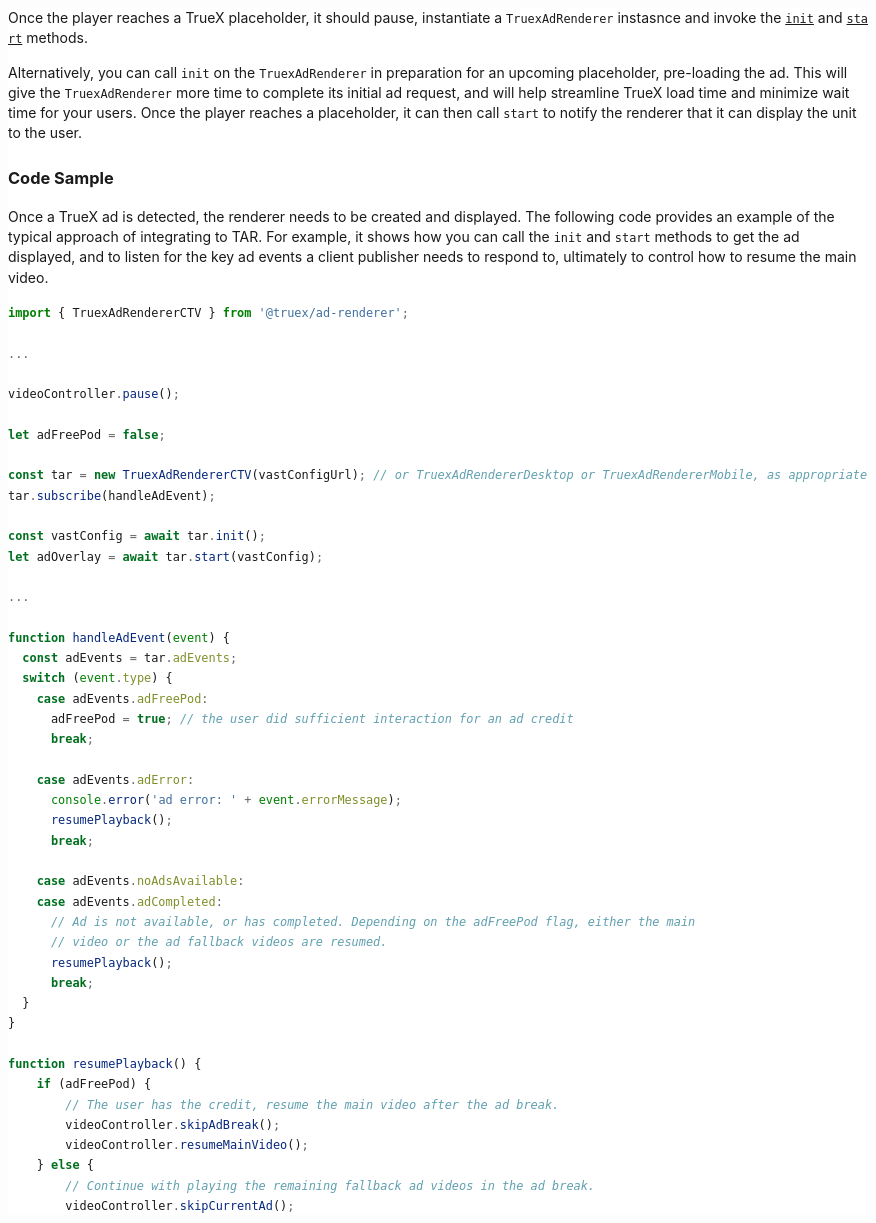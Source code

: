Once the player reaches a TrueX placeholder, it should pause, instantiate a `TruexAdRenderer` instasnce and 
invoke the [`init`](#init) and [`start`](#start) methods.

Alternatively, you can call `init` on the `TruexAdRenderer` in preparation for an upcoming placeholder, pre-loading the ad. This will give the `TruexAdRenderer` more time to complete its initial ad request, and will help streamline TrueX load time and minimize wait time for your users. Once the player reaches a placeholder, it can then call `start` to notify the renderer that it can display the unit to the user.

### Code Sample

Once a TrueX ad is detected, the renderer needs to be created and displayed. The following code provides an example of the typical approach of integrating to TAR. For example, it shows how you can call the `init` and `start` methods to get the ad displayed, and to
listen for the key ad events a client publisher needs to respond to, ultimately to control how to resume the main video.

```javascript
import { TruexAdRendererCTV } from '@truex/ad-renderer';

...

videoController.pause();

let adFreePod = false;

const tar = new TruexAdRendererCTV(vastConfigUrl); // or TruexAdRendererDesktop or TruexAdRendererMobile, as appropriate
tar.subscribe(handleAdEvent);

const vastConfig = await tar.init();
let adOverlay = await tar.start(vastConfig);

...

function handleAdEvent(event) {
  const adEvents = tar.adEvents;
  switch (event.type) {
    case adEvents.adFreePod:
      adFreePod = true; // the user did sufficient interaction for an ad credit
      break;

    case adEvents.adError:
      console.error('ad error: ' + event.errorMessage);
      resumePlayback();
      break;
      
    case adEvents.noAdsAvailable:
    case adEvents.adCompleted:
      // Ad is not available, or has completed. Depending on the adFreePod flag, either the main
      // video or the ad fallback videos are resumed.
      resumePlayback();
      break;
  }
}

function resumePlayback() {
    if (adFreePod) {
        // The user has the credit, resume the main video after the ad break.
        videoController.skipAdBreak();
        videoController.resumeMainVideo();
    } else {
        // Continue with playing the remaining fallback ad videos in the ad break.
        videoController.skipCurrentAd();
```